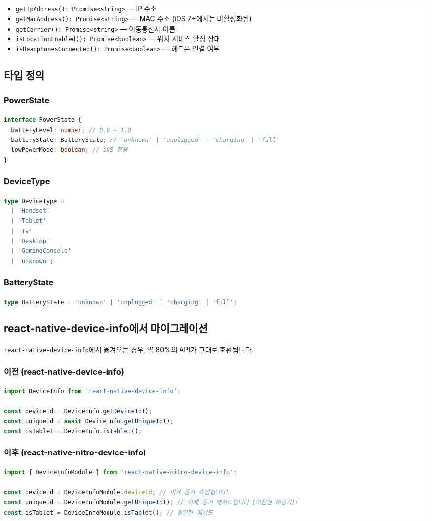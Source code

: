 - `getIpAddress(): Promise<string>` — IP 주소
- `getMacAddress(): Promise<string>` — MAC 주소 (iOS 7+에서는 비활성화됨)
- `getCarrier(): Promise<string>` — 이동통신사 이름
- `isLocationEnabled(): Promise<boolean>` — 위치 서비스 활성 상태
- `isHeadphonesConnected(): Promise<boolean>` — 헤드폰 연결 여부

## 타입 정의

### PowerState

```typescript
interface PowerState {
  batteryLevel: number; // 0.0 ~ 1.0
  batteryState: BatteryState; // 'unknown' | 'unplugged' | 'charging' | 'full'
  lowPowerMode: boolean; // iOS 전용
}
```

### DeviceType

```typescript
type DeviceType =
  | 'Handset'
  | 'Tablet'
  | 'Tv'
  | 'Desktop'
  | 'GamingConsole'
  | 'unknown';
```

### BatteryState

```typescript
type BatteryState = 'unknown' | 'unplugged' | 'charging' | 'full';
```

## react-native-device-info에서 마이그레이션

`react-native-device-info`에서 옮겨오는 경우, 약 80%의 API가 그대로 호환됩니다.

### 이전 (react-native-device-info)

```typescript
import DeviceInfo from 'react-native-device-info';

const deviceId = DeviceInfo.getDeviceId();
const uniqueId = await DeviceInfo.getUniqueId();
const isTablet = DeviceInfo.isTablet();
```

### 이후 (react-native-nitro-device-info)

```typescript
import { DeviceInfoModule } from 'react-native-nitro-device-info';

const deviceId = DeviceInfoModule.deviceId; // 이제 동기 속성입니다!
const uniqueId = DeviceInfoModule.getUniqueId(); // 이제 동기 메서드입니다 (이전엔 비동기)!
const isTablet = DeviceInfoModule.isTablet(); // 동일한 메서드
```
